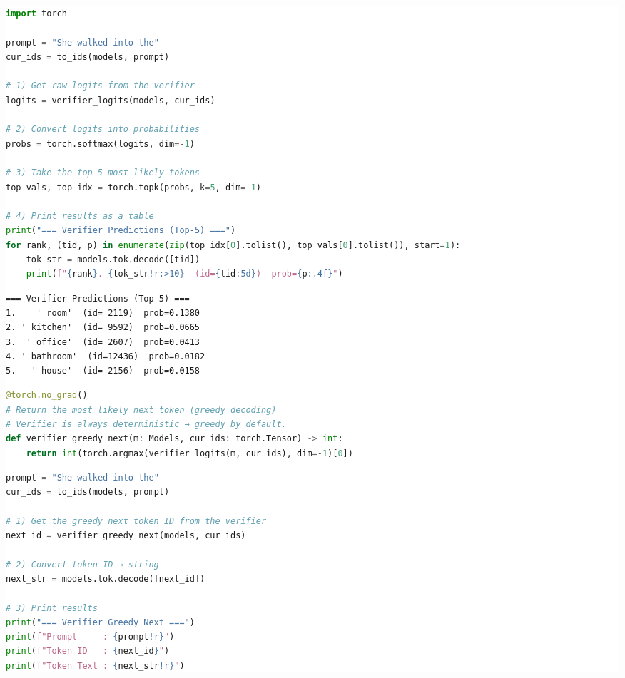 
```python
import torch

prompt = "She walked into the"
cur_ids = to_ids(models, prompt)

# 1) Get raw logits from the verifier
logits = verifier_logits(models, cur_ids)

# 2) Convert logits into probabilities
probs = torch.softmax(logits, dim=-1)

# 3) Take the top-5 most likely tokens
top_vals, top_idx = torch.topk(probs, k=5, dim=-1)

# 4) Print results as a table
print("=== Verifier Predictions (Top-5) ===")
for rank, (tid, p) in enumerate(zip(top_idx[0].tolist(), top_vals[0].tolist()), start=1):
    tok_str = models.tok.decode([tid])
    print(f"{rank}. {tok_str!r:>10}  (id={tid:5d})  prob={p:.4f}")
```

    === Verifier Predictions (Top-5) ===
    1.    ' room'  (id= 2119)  prob=0.1380
    2. ' kitchen'  (id= 9592)  prob=0.0665
    3.  ' office'  (id= 2607)  prob=0.0413
    4. ' bathroom'  (id=12436)  prob=0.0182
    5.   ' house'  (id= 2156)  prob=0.0158



```python
@torch.no_grad() 
# Return the most likely next token (greedy decoding)
# Verifier is always deterministic → greedy by default.
def verifier_greedy_next(m: Models, cur_ids: torch.Tensor) -> int:
    return int(torch.argmax(verifier_logits(m, cur_ids), dim=-1)[0])
```


```python
prompt = "She walked into the"
cur_ids = to_ids(models, prompt)

# 1) Get the greedy next token ID from the verifier
next_id = verifier_greedy_next(models, cur_ids)

# 2) Convert token ID → string
next_str = models.tok.decode([next_id])

# 3) Print results
print("=== Verifier Greedy Next ===")
print(f"Prompt     : {prompt!r}")
print(f"Token ID   : {next_id}")
print(f"Token Text : {next_str!r}")
```
